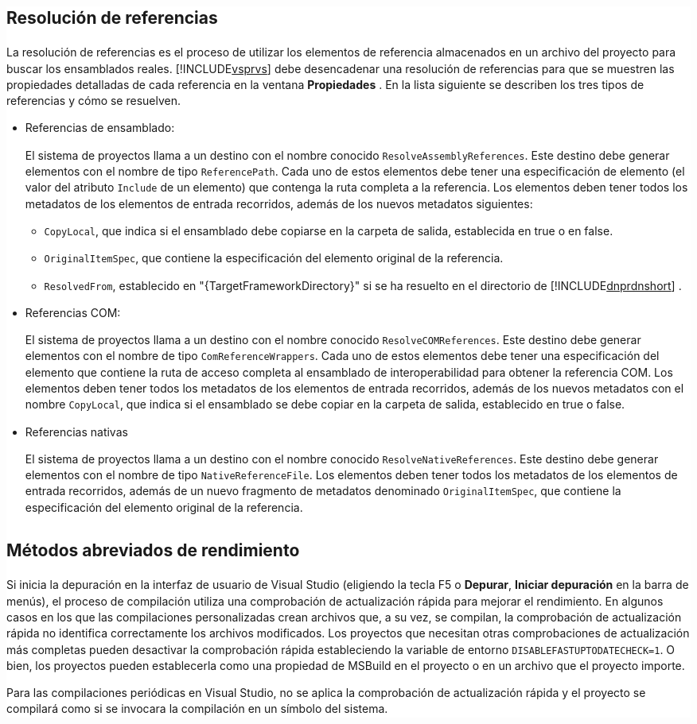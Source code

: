 ## <a name="reference-resolution"></a>Resolución de referencias  
 La resolución de referencias es el proceso de utilizar los elementos de referencia almacenados en un archivo del proyecto para buscar los ensamblados reales. [!INCLUDE[vsprvs](../code-quality/includes/vsprvs_md.md)] debe desencadenar una resolución de referencias para que se muestren las propiedades detalladas de cada referencia en la ventana **Propiedades** . En la lista siguiente se describen los tres tipos de referencias y cómo se resuelven.  
  
-   Referencias de ensamblado:  
  
     El sistema de proyectos llama a un destino con el nombre conocido `ResolveAssemblyReferences`. Este destino debe generar elementos con el nombre de tipo `ReferencePath`. Cada uno de estos elementos debe tener una especificación de elemento (el valor del atributo `Include` de un elemento) que contenga la ruta completa a la referencia. Los elementos deben tener todos los metadatos de los elementos de entrada recorridos, además de los nuevos metadatos siguientes:  
  
    -   `CopyLocal`, que indica si el ensamblado debe copiarse en la carpeta de salida, establecida en true o en false.  
  
    -   `OriginalItemSpec`, que contiene la especificación del elemento original de la referencia.  
  
    -   `ResolvedFrom`, establecido en "{TargetFrameworkDirectory}" si se ha resuelto en el directorio de [!INCLUDE[dnprdnshort](../code-quality/includes/dnprdnshort_md.md)] .  
  
-   Referencias COM:  
  
     El sistema de proyectos llama a un destino con el nombre conocido `ResolveCOMReferences`. Este destino debe generar elementos con el nombre de tipo `ComReferenceWrappers`. Cada uno de estos elementos debe tener una especificación del elemento que contiene la ruta de acceso completa al ensamblado de interoperabilidad para obtener la referencia COM. Los elementos deben tener todos los metadatos de los elementos de entrada recorridos, además de los nuevos metadatos con el nombre `CopyLocal`, que indica si el ensamblado se debe copiar en la carpeta de salida, establecido en true o false.  
  
-   Referencias nativas  
  
     El sistema de proyectos llama a un destino con el nombre conocido `ResolveNativeReferences`. Este destino debe generar elementos con el nombre de tipo `NativeReferenceFile`. Los elementos deben tener todos los metadatos de los elementos de entrada recorridos, además de un nuevo fragmento de metadatos denominado `OriginalItemSpec`, que contiene la especificación del elemento original de la referencia.  
  
## <a name="performance-shortcuts"></a>Métodos abreviados de rendimiento  
 Si inicia la depuración en la interfaz de usuario de Visual Studio (eligiendo la tecla F5 o **Depurar**, **Iniciar depuración** en la barra de menús), el proceso de compilación utiliza una comprobación de actualización rápida para mejorar el rendimiento. En algunos casos en los que las compilaciones personalizadas crean archivos que, a su vez, se compilan, la comprobación de actualización rápida no identifica correctamente los archivos modificados. Los proyectos que necesitan otras comprobaciones de actualización más completas pueden desactivar la comprobación rápida estableciendo la variable de entorno `DISABLEFASTUPTODATECHECK=1`. O bien, los proyectos pueden establecerla como una propiedad de MSBuild en el proyecto o en un archivo que el proyecto importe.  
  
 Para las compilaciones periódicas en Visual Studio, no se aplica la comprobación de actualización rápida y el proyecto se compilará como si se invocara la compilación en un símbolo del sistema.  
  